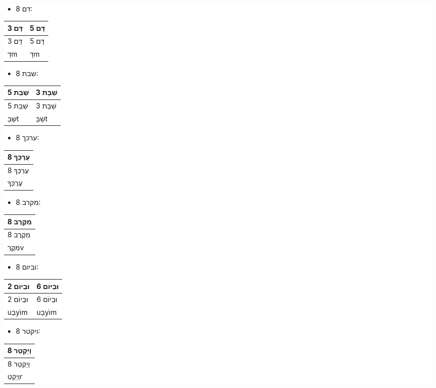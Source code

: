  * דם 8: 

|דַּם 3|דָּם 5|
|-|-|
|דַם 3|דָם 5|
|דַm|דָm|

 * שבת 8: 

|שַׁבַּת 5|שַׁבָּת 3|
|-|-|
|שַׁבַּת 5|שַׁבָּת 3|
|שַׁבַּt|שַׁבָּt|

 * ערכך 8: 

|עֶרְכְּךָ 8|
|-|
|עֶרְכְּךָ 8|
|עֶרְכְּךָ|

 * מקרב 8: 

|מִקֶּרֶב 8|
|-|
|מִקֶרֶב 8|
|מִקֶרֶv|

 * וביום 8: 

|וּבְיוֹם 2|וּבַיּוֹם 6|
|-|-|
|וּבְיוֹֹם 2|וּבַיוֹֹם 6|
|uבְyוֹֹm|uבַyוֹֹm|

 * ויקטר 8: 

|וַיַּקְטֵר 8|
|-|
|וַיַקְטֵר 8|
|וַיַקְטֵr|
